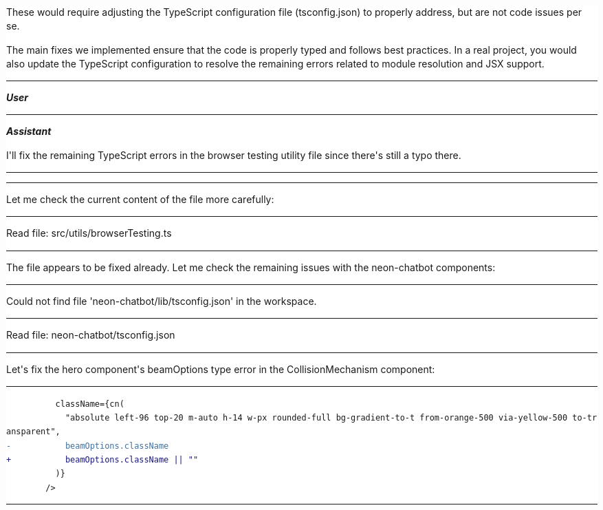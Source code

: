 These would require adjusting the TypeScript configuration file (tsconfig.json) to properly address, but are not code issues per se.

The main fixes we implemented ensure that the code is properly typed and follows best practices. In a real project, you would also update the TypeScript configuration to resolve the remaining errors related to module resolution and JSX support.

---

_**User**_



---

_**Assistant**_

I'll fix the remaining TypeScript errors in the browser testing utility file since there's still a typo there.

---



---

Let me check the current content of the file more carefully:

---

Read file: src/utils/browserTesting.ts

---

The file appears to be fixed already. Let me check the remaining issues with the neon-chatbot components:

---

Could not find file 'neon-chatbot/lib/tsconfig.json' in the workspace.

---

Read file: neon-chatbot/tsconfig.json

---

Let's fix the hero component's beamOptions type error in the CollisionMechanism component:

---

```diff
          className={cn(
            "absolute left-96 top-20 m-auto h-14 w-px rounded-full bg-gradient-to-t from-orange-500 via-yellow-500 to-transparent",
-           beamOptions.className
+           beamOptions.className || ""
          )}
        />
```

---